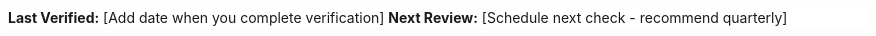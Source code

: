 
**Last Verified:** [Add date when you complete verification]
**Next Review:** [Schedule next check - recommend quarterly]
